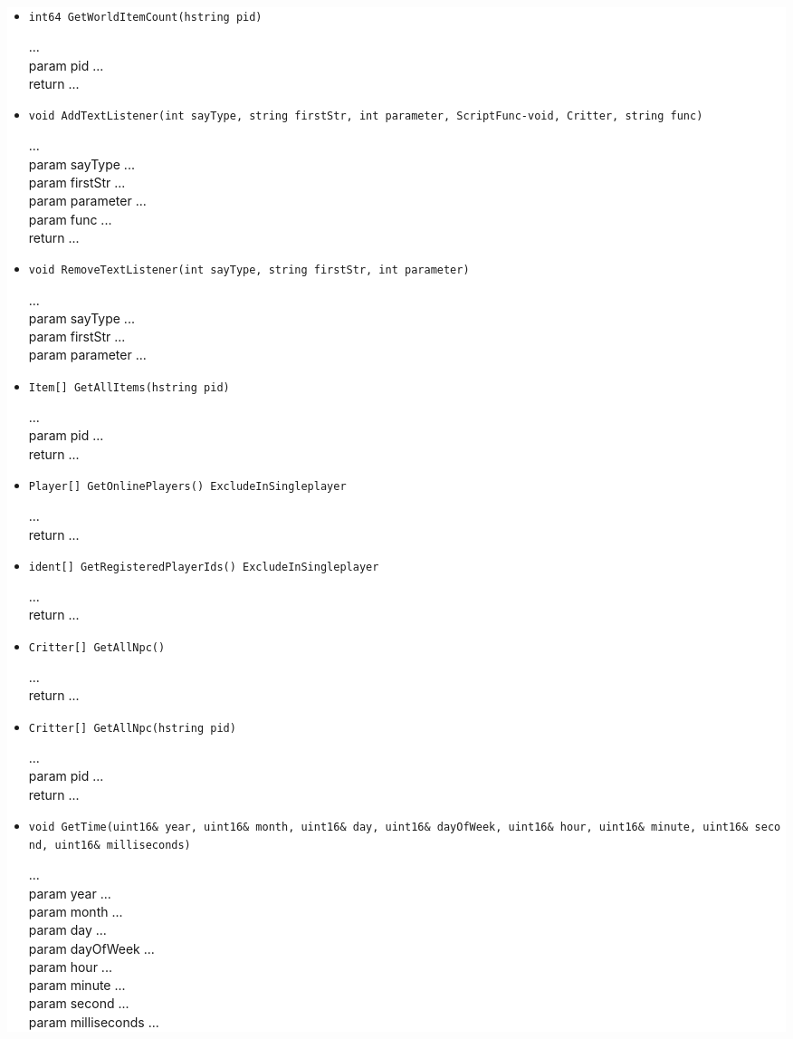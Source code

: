 * `int64 GetWorldItemCount(hstring pid)`

  ...  
  param pid ...  
  return ...

* `void AddTextListener(int sayType, string firstStr, int parameter, ScriptFunc-void, Critter, string func)`

  ...  
  param sayType ...  
  param firstStr ...  
  param parameter ...  
  param func ...  
  return ...

* `void RemoveTextListener(int sayType, string firstStr, int parameter)`

  ...  
  param sayType ...  
  param firstStr ...  
  param parameter ...

* `Item[] GetAllItems(hstring pid)`

  ...  
  param pid ...  
  return ...

* `Player[] GetOnlinePlayers() ExcludeInSingleplayer`

  ...  
  return ...

* `ident[] GetRegisteredPlayerIds() ExcludeInSingleplayer`

  ...  
  return ...

* `Critter[] GetAllNpc()`

  ...  
  return ...

* `Critter[] GetAllNpc(hstring pid)`

  ...  
  param pid ...  
  return ...

* `void GetTime(uint16& year, uint16& month, uint16& day, uint16& dayOfWeek, uint16& hour, uint16& minute, uint16& second, uint16& milliseconds)`

  ...  
  param year ...  
  param month ...  
  param day ...  
  param dayOfWeek ...  
  param hour ...  
  param minute ...  
  param second ...  
  param milliseconds ...
